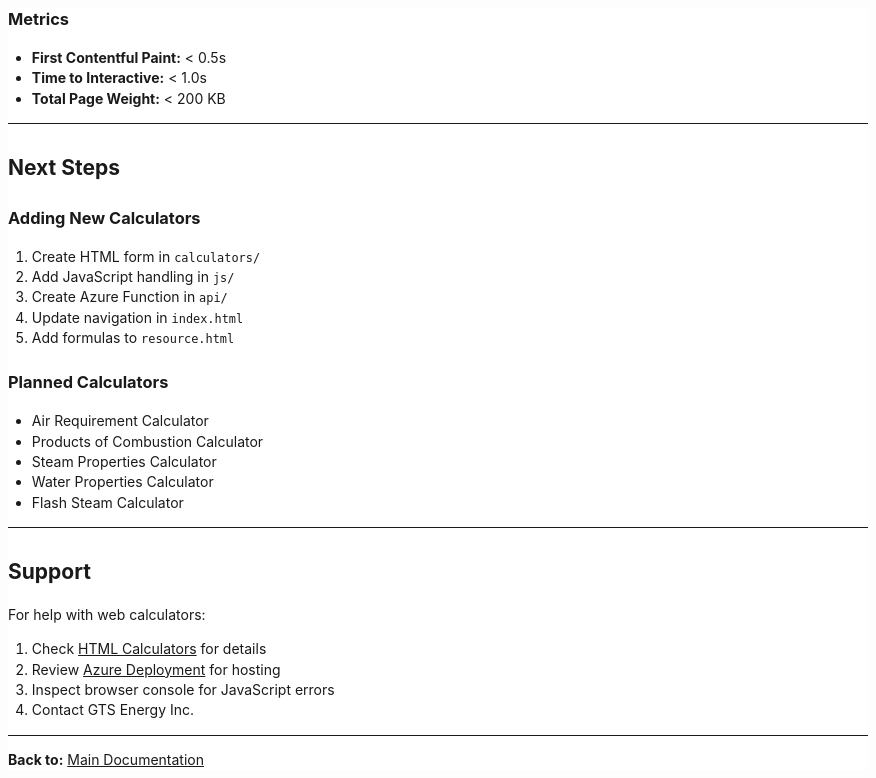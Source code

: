 ### Metrics

- **First Contentful Paint:** < 0.5s
- **Time to Interactive:** < 1.0s
- **Total Page Weight:** < 200 KB

---

## Next Steps

### Adding New Calculators

1. Create HTML form in `calculators/`
2. Add JavaScript handling in `js/`
3. Create Azure Function in `api/`
4. Update navigation in `index.html`
5. Add formulas to `resource.html`

### Planned Calculators

- Air Requirement Calculator
- Products of Combustion Calculator
- Steam Properties Calculator
- Water Properties Calculator
- Flash Steam Calculator

---

## Support

For help with web calculators:
1. Check [HTML Calculators](html-calculators.md) for details
2. Review [Azure Deployment](../azure-deployment/README.md) for hosting
3. Inspect browser console for JavaScript errors
4. Contact GTS Energy Inc.

---

**Back to:** [Main Documentation](../README.md)

